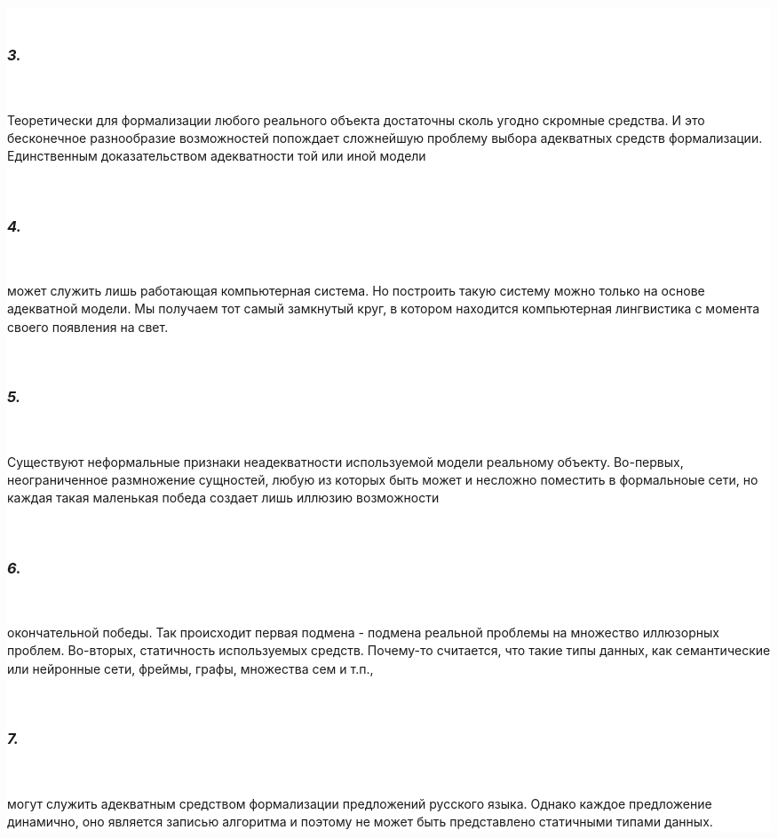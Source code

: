 &nbsp;

### ___3.___

&nbsp;

Теоретически для формализации любого реального объекта достаточны сколь
угодно скромные средства.
И это бесконечное разнообразие возможностей попождает сложнейшую проблему
выбора адекватных средств формализации.
Единственным доказательством адекватности той или иной модели

&nbsp;

### ___4.___

&nbsp;

может служить лишь работающая компьютерная система.
Но построить такую систему можно только на основе адекватной модели.
Мы получаем тот самый замкнутый круг, в котором находится компьютерная
лингвистика с момента своего появления на свет.

&nbsp;

### ___5.___

&nbsp;

Существуют неформальные признаки неадекватности используемой модели
реальному объекту.
Во-первых, неограниченное размножение сущностей, любую из которых быть
может и несложно поместить в формальноые сети, но каждая такая маленькая
победа создает лишь иллюзию возможности

&nbsp;

### ___6.___

&nbsp;

окончательной победы.
Так происходит первая подмена - подмена реальной проблемы на множество
иллюзорных проблем.
Во-вторых, статичность используемых средств.
Почему-то считается, что такие типы данных, как семантические или нейронные
сети, фреймы, графы, множества сем и т.п.,

&nbsp;

### ___7.___

&nbsp;

могут служить адекватным средством формализации предложений русского языка.
Однако каждое предложение динамично, оно является записью алгоритма и
поэтому не может быть представлено статичными типами данных.
